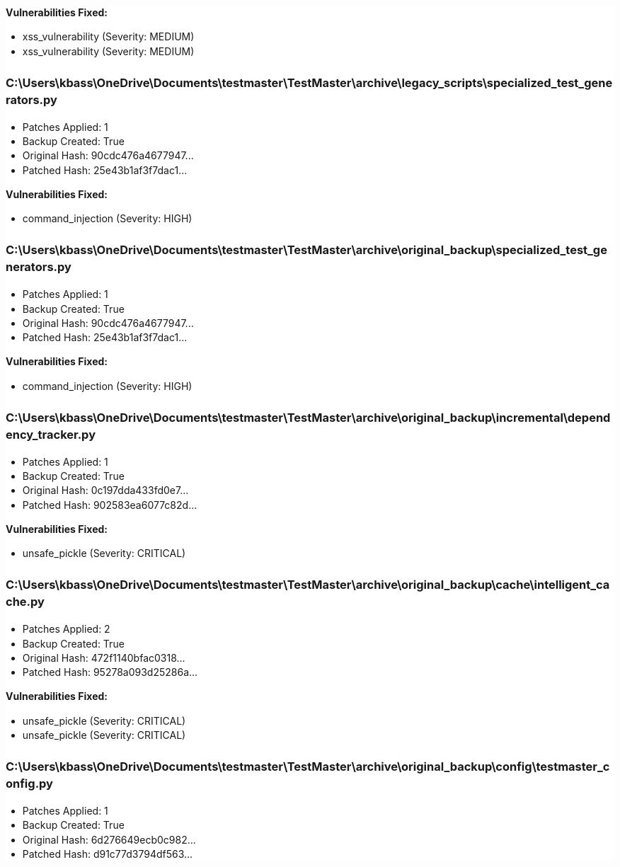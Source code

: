 **Vulnerabilities Fixed:**
- xss_vulnerability (Severity: MEDIUM)
- xss_vulnerability (Severity: MEDIUM)

### C:\Users\kbass\OneDrive\Documents\testmaster\TestMaster\archive\legacy_scripts\specialized_test_generators.py
- Patches Applied: 1
- Backup Created: True
- Original Hash: 90cdc476a4677947...
- Patched Hash: 25e43b1af3f7dac1...

**Vulnerabilities Fixed:**
- command_injection (Severity: HIGH)

### C:\Users\kbass\OneDrive\Documents\testmaster\TestMaster\archive\original_backup\specialized_test_generators.py
- Patches Applied: 1
- Backup Created: True
- Original Hash: 90cdc476a4677947...
- Patched Hash: 25e43b1af3f7dac1...

**Vulnerabilities Fixed:**
- command_injection (Severity: HIGH)

### C:\Users\kbass\OneDrive\Documents\testmaster\TestMaster\archive\original_backup\incremental\dependency_tracker.py
- Patches Applied: 1
- Backup Created: True
- Original Hash: 0c197dda433fd0e7...
- Patched Hash: 902583ea6077c82d...

**Vulnerabilities Fixed:**
- unsafe_pickle (Severity: CRITICAL)

### C:\Users\kbass\OneDrive\Documents\testmaster\TestMaster\archive\original_backup\cache\intelligent_cache.py
- Patches Applied: 2
- Backup Created: True
- Original Hash: 472f1140bfac0318...
- Patched Hash: 95278a093d25286a...

**Vulnerabilities Fixed:**
- unsafe_pickle (Severity: CRITICAL)
- unsafe_pickle (Severity: CRITICAL)

### C:\Users\kbass\OneDrive\Documents\testmaster\TestMaster\archive\original_backup\config\testmaster_config.py
- Patches Applied: 1
- Backup Created: True
- Original Hash: 6d276649ecb0c982...
- Patched Hash: d91c77d3794df563...
